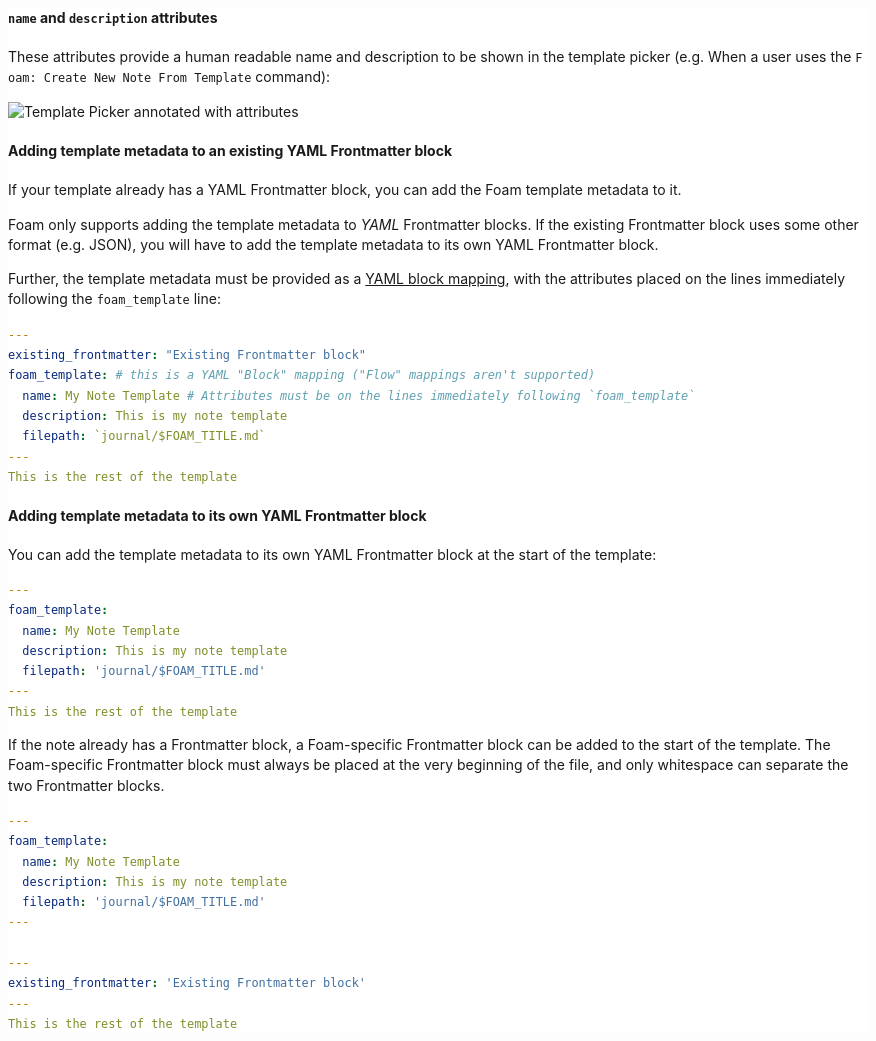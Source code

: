 #### `name` and `description` attributes

These attributes provide a human readable name and description to be shown in the template picker (e.g. When a user uses the `Foam: Create New Note From Template` command):

![Template Picker annotated with attributes](../../assets/images/template-picker-annotated.png)

#### Adding template metadata to an existing YAML Frontmatter block

If your template already has a YAML Frontmatter block, you can add the Foam template metadata to it.

Foam only supports adding the template metadata to _YAML_ Frontmatter blocks. If the existing Frontmatter block uses some other format (e.g. JSON), you will have to add the template metadata to its own YAML Frontmatter block.

Further, the template metadata must be provided as a [YAML block mapping](https://yaml.org/spec/1.2/spec.html#id2798057), with the attributes placed on the lines immediately following the `foam_template` line:

```yaml
---
existing_frontmatter: "Existing Frontmatter block"
foam_template: # this is a YAML "Block" mapping ("Flow" mappings aren't supported)
  name: My Note Template # Attributes must be on the lines immediately following `foam_template`
  description: This is my note template
  filepath: `journal/$FOAM_TITLE.md`
---
This is the rest of the template
```

#### Adding template metadata to its own YAML Frontmatter block

You can add the template metadata to its own YAML Frontmatter block at the start of the template:

```yaml
---
foam_template:
  name: My Note Template
  description: This is my note template
  filepath: 'journal/$FOAM_TITLE.md'
---
This is the rest of the template
```

If the note already has a Frontmatter block, a Foam-specific Frontmatter block can be added to the start of the template. The Foam-specific Frontmatter block must always be placed at the very beginning of the file, and only whitespace can separate the two Frontmatter blocks.

```yaml
---
foam_template:
  name: My Note Template
  description: This is my note template
  filepath: 'journal/$FOAM_TITLE.md'
---

---
existing_frontmatter: 'Existing Frontmatter block'
---
This is the rest of the template
```

[//begin]: # "Autogenerated link references for markdown compatibility"
[daily-notes]: daily-notes.md "Daily Notes"
[//end]: # "Autogenerated link references"
